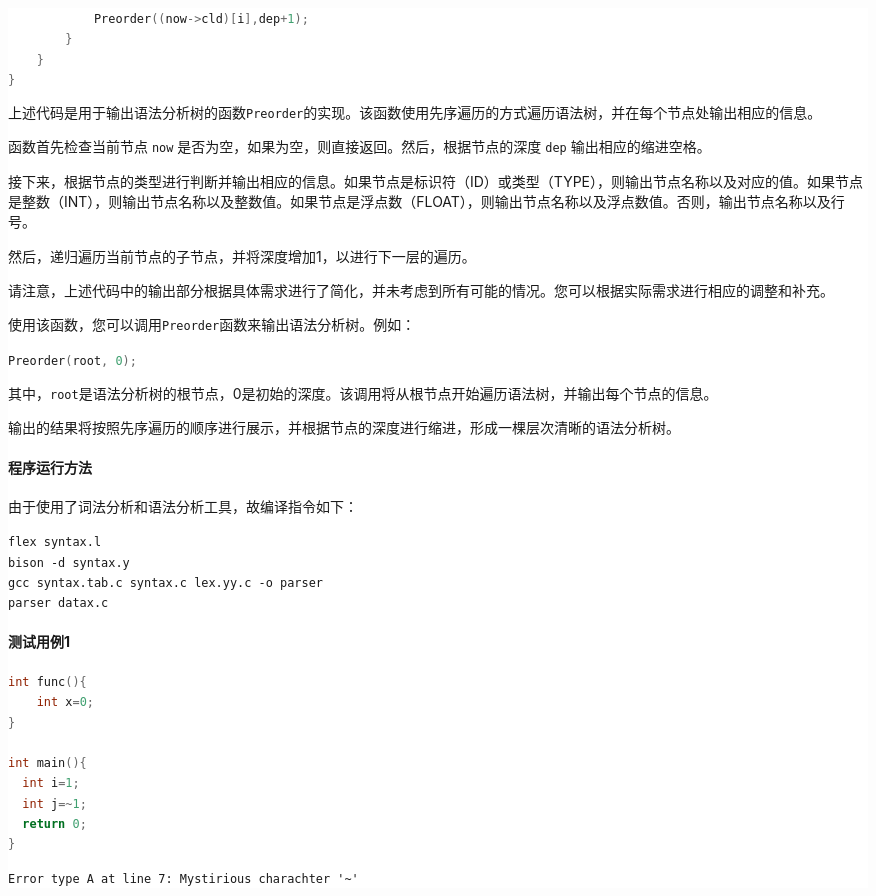 ```c
            Preorder((now->cld)[i],dep+1);
        }
    }
}
```

上述代码是用于输出语法分析树的函数`Preorder`的实现。该函数使用先序遍历的方式遍历语法树，并在每个节点处输出相应的信息。

函数首先检查当前节点 `now` 是否为空，如果为空，则直接返回。然后，根据节点的深度 `dep` 输出相应的缩进空格。

接下来，根据节点的类型进行判断并输出相应的信息。如果节点是标识符（ID）或类型（TYPE），则输出节点名称以及对应的值。如果节点是整数（INT），则输出节点名称以及整数值。如果节点是浮点数（FLOAT），则输出节点名称以及浮点数值。否则，输出节点名称以及行号。

然后，递归遍历当前节点的子节点，并将深度增加1，以进行下一层的遍历。

请注意，上述代码中的输出部分根据具体需求进行了简化，并未考虑到所有可能的情况。您可以根据实际需求进行相应的调整和补充。

使用该函数，您可以调用`Preorder`函数来输出语法分析树。例如：

```c
Preorder(root, 0);
```

其中，`root`是语法分析树的根节点，0是初始的深度。该调用将从根节点开始遍历语法树，并输出每个节点的信息。

输出的结果将按照先序遍历的顺序进行展示，并根据节点的深度进行缩进，形成一棵层次清晰的语法分析树。







#### 程序运行方法

由于使用了词法分析和语法分析工具，故编译指令如下：

```
flex syntax.l
bison -d syntax.y
gcc syntax.tab.c syntax.c lex.yy.c -o parser
parser datax.c
```



#### 测试用例1

```c
int func(){
	int x=0;
} 

int main(){
  int i=1;
  int j=~1;
  return 0;
}
```

```
Error type A at line 7: Mystirious charachter '~'
```
